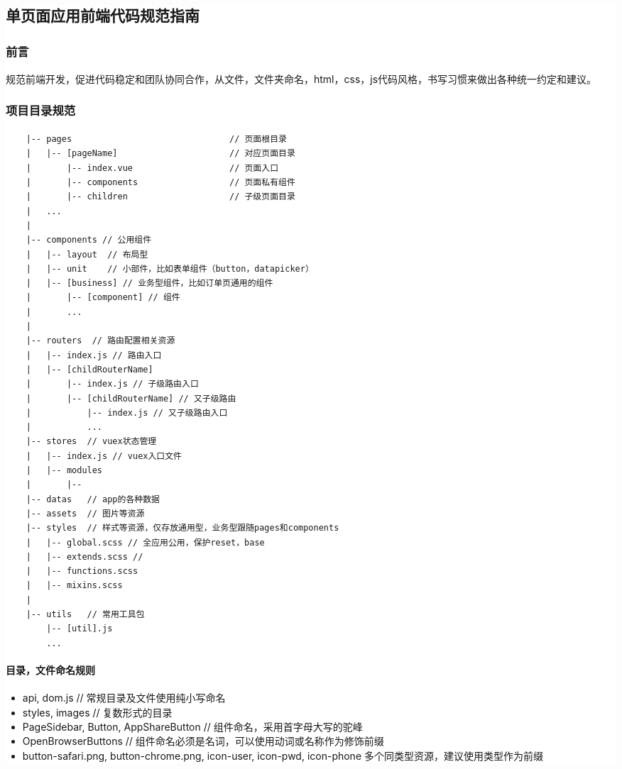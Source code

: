 ## 单页面应用前端代码规范指南

### 前言
规范前端开发，促进代码稳定和团队协同合作，从文件，文件夹命名，html，css，js代码风格，书写习惯来做出各种统一约定和建议。

### 项目目录规范
```
    |-- pages                               // 页面根目录
    |   |-- [pageName]                      // 对应页面目录
    |       |-- index.vue                   // 页面入口
    |       |-- components                  // 页面私有组件
    |       |-- children                    // 子级页面目录
    |   ...
    |
    |-- components // 公用组件
    |   |-- layout  // 布局型
    |   |-- unit    // 小部件，比如表单组件（button，datapicker）
    |   |-- [business] // 业务型组件，比如订单页通用的组件
    |       |-- [component] // 组件
    |       ...
    |
    |-- routers  // 路由配置相关资源
    |   |-- index.js // 路由入口
    |   |-- [childRouterName]
    |       |-- index.js // 子级路由入口
    |       |-- [childRouterName] // 又子级路由
    |           |-- index.js // 又子级路由入口
    |           ...
    |-- stores  // vuex状态管理
    |   |-- index.js // vuex入口文件
    |   |-- modules
    |       |-- 
    |-- datas   // app的各种数据
    |-- assets  // 图片等资源
    |-- styles  // 样式等资源，仅存放通用型，业务型跟随pages和components
    |   |-- global.scss // 全应用公用，保护reset，base
    |   |-- extends.scss // 
    |   |-- functions.scss
    |   |-- mixins.scss
    | 
    |-- utils   // 常用工具包
        |-- [util].js
        ...
```

#### 目录，文件命名规则
+ api, dom.js  // 常规目录及文件使用纯小写命名
+ styles, images // 复数形式的目录
+ PageSidebar, Button, AppShareButton // 组件命名，采用首字母大写的驼峰
+ OpenBrowserButtons // 组件命名必须是名词，可以使用动词或名称作为修饰前缀
+ button-safari.png, button-chrome.png, icon-user, icon-pwd, icon-phone 多个同类型资源，建议使用类型作为前缀
